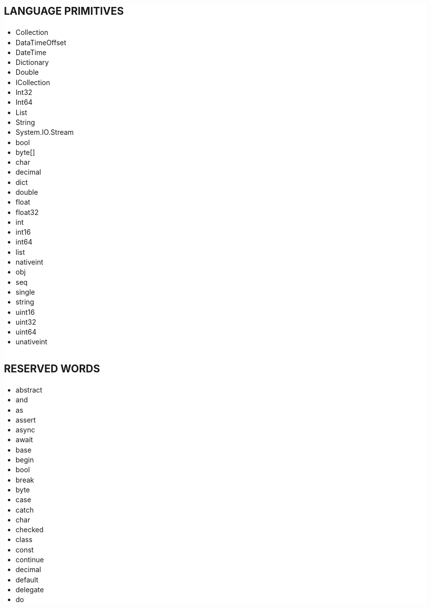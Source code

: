 
## LANGUAGE PRIMITIVES

<ul class="column-ul">
<li>Collection</li>
<li>DataTimeOffset</li>
<li>DateTime</li>
<li>Dictionary</li>
<li>Double</li>
<li>ICollection</li>
<li>Int32</li>
<li>Int64</li>
<li>List</li>
<li>String</li>
<li>System.IO.Stream</li>
<li>bool</li>
<li>byte[]</li>
<li>char</li>
<li>decimal</li>
<li>dict</li>
<li>double</li>
<li>float</li>
<li>float32</li>
<li>int</li>
<li>int16</li>
<li>int64</li>
<li>list</li>
<li>nativeint</li>
<li>obj</li>
<li>seq</li>
<li>single</li>
<li>string</li>
<li>uint16</li>
<li>uint32</li>
<li>uint64</li>
<li>unativeint</li>
</ul>

## RESERVED WORDS

<ul class="column-ul">
<li>abstract</li>
<li>and</li>
<li>as</li>
<li>assert</li>
<li>async</li>
<li>await</li>
<li>base</li>
<li>begin</li>
<li>bool</li>
<li>break</li>
<li>byte</li>
<li>case</li>
<li>catch</li>
<li>char</li>
<li>checked</li>
<li>class</li>
<li>const</li>
<li>continue</li>
<li>decimal</li>
<li>default</li>
<li>delegate</li>
<li>do</li>